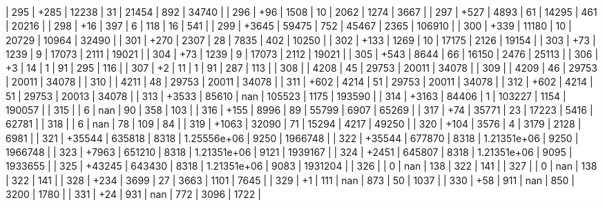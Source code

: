 | 295 |   +285 |  12238           |         31 |  21454           |      892 |   34740 |
| 296 |    +96 |   1508           |         10 |   2062           |     1274 |    3667 |
| 297 |   +527 |   4893           |         61 |  14295           |      461 |   20216 |
| 298 |    +16 |    397           |          6 |    118           |       16 |     541 |
| 299 |  +3645 |  59475           |        752 |  45467           |     2365 |  106910 |
| 300 |   +339 |  11180           |         10 |  20729           |    10964 |   32490 |
| 301 |   +270 |   2307           |         28 |   7835           |      402 |   10250 |
| 302 |   +133 |   1269           |         10 |  17175           |     2126 |   19154 |
| 303 |    +73 |   1239           |          9 |  17073           |     2111 |   19021 |
| 304 |    +73 |   1239           |          9 |  17073           |     2112 |   19021 |
| 305 |   +543 |   8644           |         66 |  16150           |     2476 |   25113 |
| 306 |     +3 |     14           |          1 |     91           |      295 |     116 |
| 307 |     +2 |     11           |          1 |     91           |      287 |     113 |
| 308 |        |   4208           |         45 |  29753           |    20011 |   34078 |
| 309 |        |   4209           |         46 |  29753           |    20011 |   34078 |
| 310 |        |   4211           |         48 |  29753           |    20011 |   34078 |
| 311 |   +602 |   4214           |         51 |  29753           |    20011 |   34078 |
| 312 |   +602 |   4214           |         51 |  29753           |    20013 |   34078 |
| 313 |  +3533 |  85610           |        nan | 105523           |     1175 |  193590 |
| 314 |  +3163 |  84406           |          1 | 103227           |     1154 |  190057 |
| 315 |        |      6           |        nan |     90           |      358 |     103 |
| 316 |   +155 |   8996           |         89 |  55799           |     6907 |   65269 |
| 317 |    +74 |  35771           |         23 |  17223           |     5416 |   62781 |
| 318 |        |      6           |        nan |     78           |      109 |      84 |
| 319 |  +1063 |  32090           |         71 |  15294           |     4217 |   49250 |
| 320 |   +104 |   3576           |          4 |   3179           |     2128 |    6981 |
| 321 | +35544 | 635818           |       8318 |      1.25556e+06 |     9250 | 1966748 |
| 322 | +35544 | 677870           |       8318 |      1.21351e+06 |     9250 | 1966748 |
| 323 |  +7963 | 651210           |       8318 |      1.21351e+06 |     9121 | 1939167 |
| 324 |  +2451 | 645807           |       8318 |      1.21351e+06 |     9095 | 1933655 |
| 325 | +43245 | 643430           |       8318 |      1.21351e+06 |     9083 | 1931204 |
| 326 |        |      0           |        nan |    138           |      322 |     141 |
| 327 |        |      0           |        nan |    138           |      322 |     141 |
| 328 |   +234 |   3699           |         27 |   3663           |     1101 |    7645 |
| 329 |     +1 |    111           |        nan |    873           |       50 |    1037 |
| 330 |    +58 |    911           |        nan |    850           |     3200 |    1780 |
| 331 |    +24 |    931           |        nan |    772           |     3096 |    1722 |